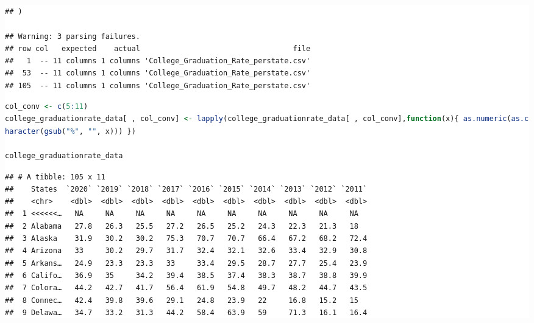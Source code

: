     ## )

    ## Warning: 3 parsing failures.
    ## row col   expected    actual                                   file
    ##   1  -- 11 columns 1 columns 'College_Graduation_Rate_perstate.csv'
    ##  53  -- 11 columns 1 columns 'College_Graduation_Rate_perstate.csv'
    ## 105  -- 11 columns 1 columns 'College_Graduation_Rate_perstate.csv'

``` r
col_conv <- c(5:11)  
college_graduationrate_data[ , col_conv] <- lapply(college_graduationrate_data[ , col_conv],function(x){ as.numeric(as.character(gsub("%", "", x))) })

college_graduationrate_data
```

    ## # A tibble: 105 x 11
    ##    States  `2020` `2019` `2018` `2017` `2016` `2015` `2014` `2013` `2012` `2011`
    ##    <chr>    <dbl>  <dbl>  <dbl>  <dbl>  <dbl>  <dbl>  <dbl>  <dbl>  <dbl>  <dbl>
    ##  1 <<<<<<…   NA     NA     NA     NA     NA     NA     NA     NA     NA     NA  
    ##  2 Alabama   27.8   26.3   25.5   27.2   26.5   25.2   24.3   22.3   21.3   18  
    ##  3 Alaska    31.9   30.2   30.2   75.3   70.7   70.7   66.4   67.2   68.2   72.4
    ##  4 Arizona   33     30.2   29.7   31.7   32.4   32.1   32.6   33.4   32.9   30.8
    ##  5 Arkans…   24.9   23.3   23.3   33     33.4   29.5   28.7   27.7   25.4   23.9
    ##  6 Califo…   36.9   35     34.2   39.4   38.5   37.4   38.3   38.7   38.8   39.9
    ##  7 Colora…   44.2   42.7   41.7   56.4   61.9   54.8   49.7   48.2   44.7   43.5
    ##  8 Connec…   42.4   39.8   39.6   29.1   24.8   23.9   22     16.8   15.2   15  
    ##  9 Delawa…   34.7   33.2   31.3   44.2   58.4   63.9   59     71.3   16.1   16.4